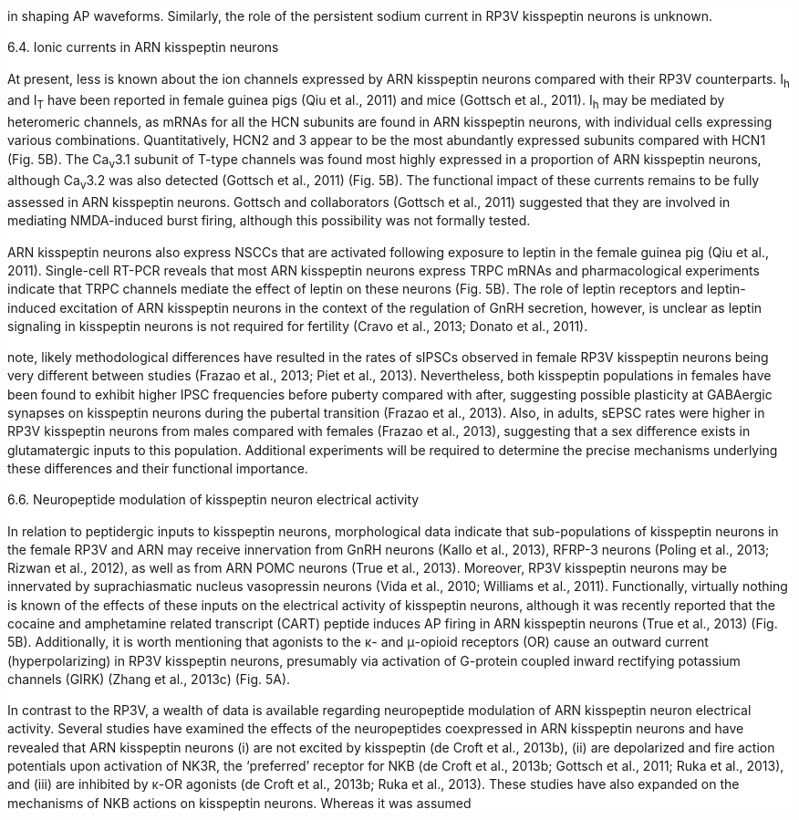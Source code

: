 in shaping AP waveforms. Similarly, the role of the persistent sodium current in RP3V kisspeptin neurons is unknown.

6.4. Ionic currents in ARN kisspeptin neurons

At present, less is known about the ion channels expressed by ARN kisspeptin neurons compared with their RP3V counterparts. I<sub>h</sub> and I<sub>T</sub> have been reported in female guinea pigs (Qiu et al., 2011) and mice (Gottsch et al., 2011). I<sub>h</sub> may be mediated by heteromeric channels, as mRNAs for all the HCN subunits are found in ARN kisspeptin neurons, with individual cells expressing various combinations. Quantitatively, HCN2 and 3 appear to be the most abundantly expressed subunits compared with HCN1 (Fig. 5B). The Ca<sub>v</sub>3.1 subunit of T-type channels was found most highly expressed in a proportion of ARN kisspeptin neurons, although Ca<sub>v</sub>3.2 was also detected (Gottsch et al., 2011) (Fig. 5B). The functional impact of these currents remains to be fully assessed in ARN kisspeptin neurons. Gottsch and collaborators (Gottsch et al., 2011) suggested that they are involved in mediating NMDA-induced burst firing, although this possibility was not formally tested.

ARN kisspeptin neurons also express NSCCs that are activated following exposure to leptin in the female guinea pig (Qiu et al., 2011). Single-cell RT-PCR reveals that most ARN kisspeptin neurons express TRPC mRNAs and pharmacological experiments indicate that TRPC channels mediate the effect of leptin on these neurons (Fig. 5B). The role of leptin receptors and leptin-induced excitation of ARN kisspeptin neurons in the context of the regulation of GnRH secretion, however, is unclear as leptin signaling in kisspeptin neurons is not required for fertility (Cravo et al., 2013; Donato et al., 2011).

note, likely methodological differences have resulted in the rates of sIPSCs observed in female RP3V kisspeptin neurons being very different between studies (Frazao et al., 2013; Piet et al., 2013). Nevertheless, both kisspeptin populations in females have been found to exhibit higher IPSC frequencies before puberty compared with after, suggesting possible plasticity at GABAergic synapses on kisspeptin neurons during the pubertal transition (Frazao et al., 2013). Also, in adults, sEPSC rates were higher in RP3V kisspeptin neurons from males compared with females (Frazao et al., 2013), suggesting that a sex difference exists in glutamatergic inputs to this population. Additional experiments will be required to determine the precise mechanisms underlying these differences and their functional importance.

6.6. Neuropeptide modulation of kisspeptin neuron electrical activity

In relation to peptidergic inputs to kisspeptin neurons, morphological data indicate that sub-populations of kisspeptin neurons in the female RP3V and ARN may receive innervation from GnRH neurons (Kallo et al., 2013), RFRP-3 neurons (Poling et al., 2013; Rizwan et al., 2012), as well as from ARN POMC neurons (True et al., 2013). Moreover, RP3V kisspeptin neurons may be innervated by suprachiasmatic nucleus vasopressin neurons (Vida et al., 2010; Williams et al., 2011). Functionally, virtually nothing is known of the effects of these inputs on the electrical activity of kisspeptin neurons, although it was recently reported that the cocaine and amphetamine related transcript (CART) peptide induces AP firing in ARN kisspeptin neurons (True et al., 2013) (Fig. 5B). Additionally, it is worth mentioning that agonists to the κ- and μ-opioid receptors (OR) cause an outward current (hyperpolarizing) in RP3V kisspeptin neurons, presumably via activation of G-protein coupled inward rectifying potassium channels (GIRK) (Zhang et al., 2013c) (Fig. 5A).

In contrast to the RP3V, a wealth of data is available regarding neuropeptide modulation of ARN kisspeptin neuron electrical activity. Several studies have examined the effects of the neuropeptides coexpressed in ARN kisspeptin neurons and have revealed that ARN kisspeptin neurons (i) are not excited by kisspeptin (de Croft et al., 2013b), (ii) are depolarized and fire action potentials upon activation of NK3R, the ‘preferred’ receptor for NKB (de Croft et al., 2013b; Gottsch et al., 2011; Ruka et al., 2013), and (iii) are inhibited by κ-OR agonists (de Croft et al., 2013b; Ruka et al., 2013). These studies have also expanded on the mechanisms of NKB actions on kisspeptin neurons. Whereas it was assumed
